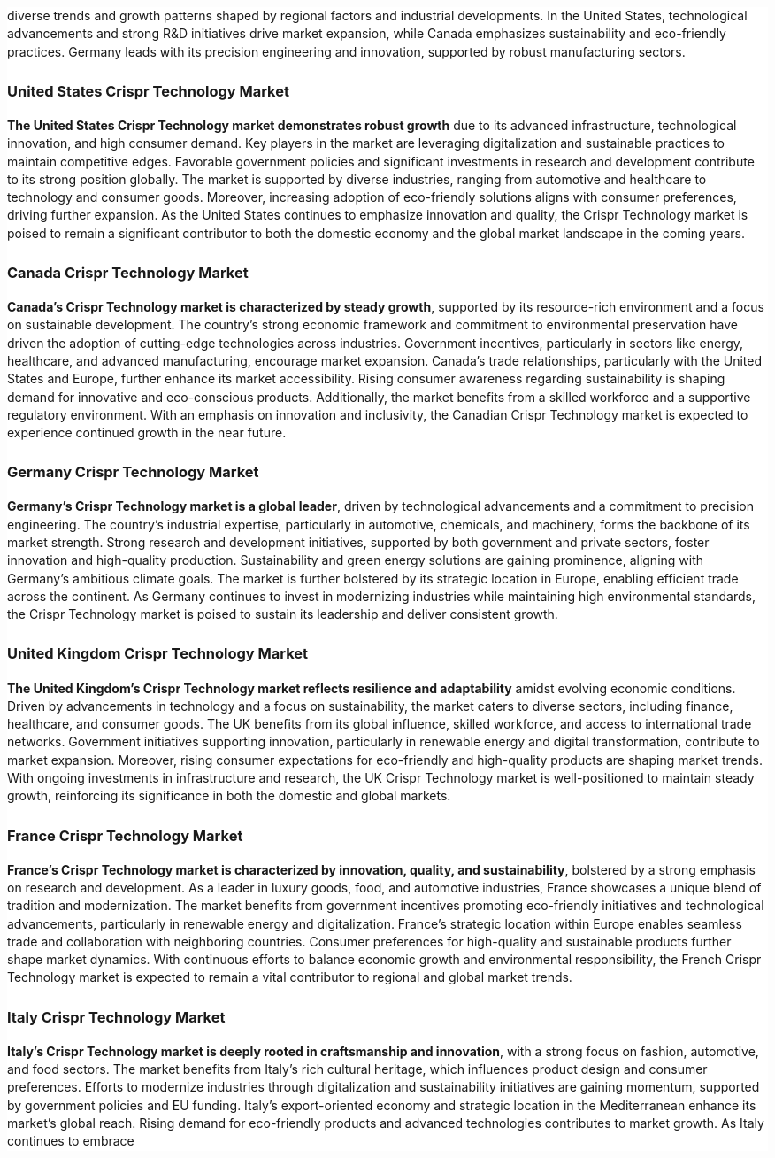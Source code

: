 diverse trends and growth patterns shaped by regional factors and industrial developments. In the United States, technological advancements and strong R&amp;D initiatives drive market expansion, while Canada emphasizes sustainability and eco-friendly practices. Germany leads with its precision engineering and innovation, supported by robust manufacturing sectors.</span></em></p></blockquote><h3><strong>United States Crispr Technology Market</strong></h3><p><strong>The United States Crispr Technology market demonstrates robust growth</strong> due to its advanced infrastructure, technological innovation, and high consumer demand. Key players in the market are leveraging digitalization and sustainable practices to maintain competitive edges. Favorable government policies and significant investments in research and development contribute to its strong position globally. The market is supported by diverse industries, ranging from automotive and healthcare to technology and consumer goods. Moreover, increasing adoption of eco-friendly solutions aligns with consumer preferences, driving further expansion. As the United States continues to emphasize innovation and quality, the Crispr Technology market is poised to remain a significant contributor to both the domestic economy and the global market landscape in the coming years.</p><h3><strong>Canada Crispr Technology Market</strong></h3><p><strong>Canada&rsquo;s Crispr Technology market is characterized by steady growth</strong>, supported by its resource-rich environment and a focus on sustainable development. The country&rsquo;s strong economic framework and commitment to environmental preservation have driven the adoption of cutting-edge technologies across industries. Government incentives, particularly in sectors like energy, healthcare, and advanced manufacturing, encourage market expansion. Canada&rsquo;s trade relationships, particularly with the United States and Europe, further enhance its market accessibility. Rising consumer awareness regarding sustainability is shaping demand for innovative and eco-conscious products. Additionally, the market benefits from a skilled workforce and a supportive regulatory environment. With an emphasis on innovation and inclusivity, the Canadian Crispr Technology market is expected to experience continued growth in the near future.</p><h3><strong>Germany Crispr Technology Market</strong></h3><p><strong>Germany&rsquo;s Crispr Technology market is a global leader</strong>, driven by technological advancements and a commitment to precision engineering. The country&rsquo;s industrial expertise, particularly in automotive, chemicals, and machinery, forms the backbone of its market strength. Strong research and development initiatives, supported by both government and private sectors, foster innovation and high-quality production. Sustainability and green energy solutions are gaining prominence, aligning with Germany&rsquo;s ambitious climate goals. The market is further bolstered by its strategic location in Europe, enabling efficient trade across the continent. As Germany continues to invest in modernizing industries while maintaining high environmental standards, the Crispr Technology market is poised to sustain its leadership and deliver consistent growth.</p><h3><strong>United Kingdom Crispr Technology Market</strong></h3><p><strong>The United Kingdom&rsquo;s Crispr Technology market reflects resilience and adaptability</strong> amidst evolving economic conditions. Driven by advancements in technology and a focus on sustainability, the market caters to diverse sectors, including finance, healthcare, and consumer goods. The UK benefits from its global influence, skilled workforce, and access to international trade networks. Government initiatives supporting innovation, particularly in renewable energy and digital transformation, contribute to market expansion. Moreover, rising consumer expectations for eco-friendly and high-quality products are shaping market trends. With ongoing investments in infrastructure and research, the UK Crispr Technology market is well-positioned to maintain steady growth, reinforcing its significance in both the domestic and global markets.</p><h3><strong>France Crispr Technology Market</strong></h3><p><strong>France&rsquo;s Crispr Technology market is characterized by innovation, quality, and sustainability</strong>, bolstered by a strong emphasis on research and development. As a leader in luxury goods, food, and automotive industries, France showcases a unique blend of tradition and modernization. The market benefits from government incentives promoting eco-friendly initiatives and technological advancements, particularly in renewable energy and digitalization. France&rsquo;s strategic location within Europe enables seamless trade and collaboration with neighboring countries. Consumer preferences for high-quality and sustainable products further shape market dynamics. With continuous efforts to balance economic growth and environmental responsibility, the French Crispr Technology market is expected to remain a vital contributor to regional and global market trends.</p><h3><strong>Italy Crispr Technology Market</strong></h3><p><strong>Italy&rsquo;s Crispr Technology market is deeply rooted in craftsmanship and innovation</strong>, with a strong focus on fashion, automotive, and food sectors. The market benefits from Italy&rsquo;s rich cultural heritage, which influences product design and consumer preferences. Efforts to modernize industries through digitalization and sustainability initiatives are gaining momentum, supported by government policies and EU funding. Italy&rsquo;s export-oriented economy and strategic location in the Mediterranean enhance its market&rsquo;s global reach. Rising demand for eco-friendly products and advanced technologies contributes to market growth. As Italy continues to embrace